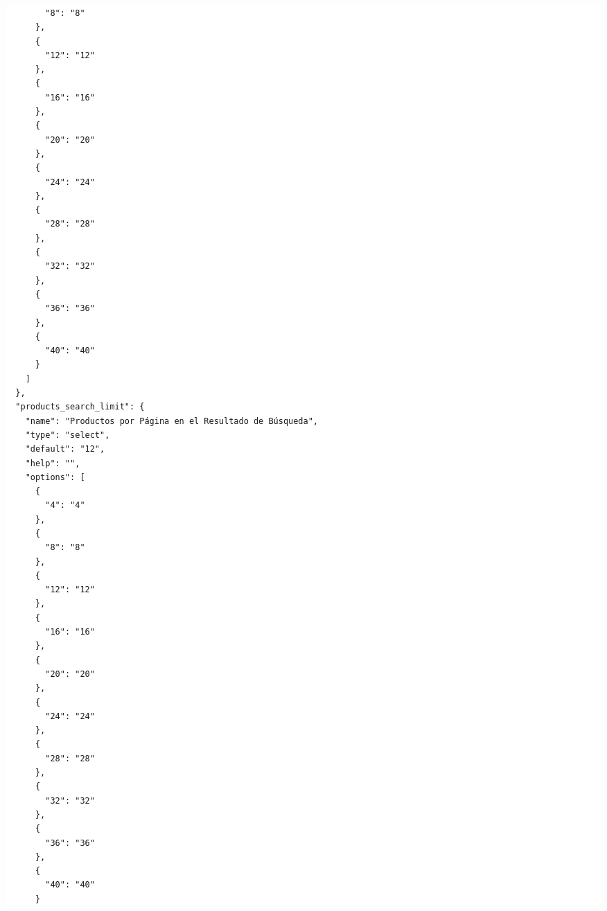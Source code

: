             "8": "8"
          },
          {
            "12": "12"
          },
          {
            "16": "16"
          },
          {
            "20": "20"
          },
          {
            "24": "24"
          },
          {
            "28": "28"
          },
          {
            "32": "32"
          },
          {
            "36": "36"
          },
          {
            "40": "40"
          }
        ]
      },
      "products_search_limit": {
        "name": "Productos por Página en el Resultado de Búsqueda",
        "type": "select",
        "default": "12",
        "help": "",
        "options": [
          {
            "4": "4"
          },
          {
            "8": "8"
          },
          {
            "12": "12"
          },
          {
            "16": "16"
          },
          {
            "20": "20"
          },
          {
            "24": "24"
          },
          {
            "28": "28"
          },
          {
            "32": "32"
          },
          {
            "36": "36"
          },
          {
            "40": "40"
          }